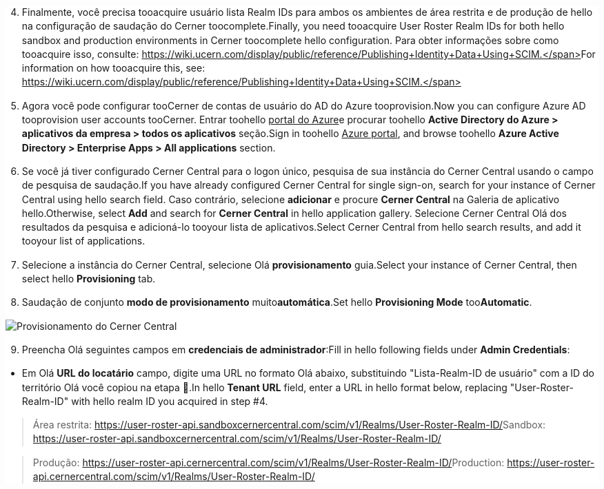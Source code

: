 4. <span data-ttu-id="3dd96-145">Finalmente, você precisa tooacquire usuário lista Realm IDs para ambos os ambientes de área restrita e de produção de hello na configuração de saudação do Cerner toocomplete.</span><span class="sxs-lookup"><span data-stu-id="3dd96-145">Finally, you need tooacquire User Roster Realm IDs for both hello sandbox and production environments in Cerner toocomplete hello configuration.</span></span> <span data-ttu-id="3dd96-146">Para obter informações sobre como tooacquire isso, consulte: https://wiki.ucern.com/display/public/reference/Publishing+Identity+Data+Using+SCIM.</span><span class="sxs-lookup"><span data-stu-id="3dd96-146">For information on how tooacquire this, see: https://wiki.ucern.com/display/public/reference/Publishing+Identity+Data+Using+SCIM.</span></span> 

5. <span data-ttu-id="3dd96-147">Agora você pode configurar tooCerner de contas de usuário do AD do Azure tooprovision.</span><span class="sxs-lookup"><span data-stu-id="3dd96-147">Now you can configure Azure AD tooprovision user accounts tooCerner.</span></span> <span data-ttu-id="3dd96-148">Entrar toohello [portal do Azure](https://portal.azure.com)e procurar toohello **Active Directory do Azure > aplicativos da empresa > todos os aplicativos** seção.</span><span class="sxs-lookup"><span data-stu-id="3dd96-148">Sign in toohello [Azure portal](https://portal.azure.com), and browse toohello **Azure Active Directory > Enterprise Apps > All applications**  section.</span></span>

6. <span data-ttu-id="3dd96-149">Se você já tiver configurado Cerner Central para o logon único, pesquisa de sua instância do Cerner Central usando o campo de pesquisa de saudação.</span><span class="sxs-lookup"><span data-stu-id="3dd96-149">If you have already configured Cerner Central for single sign-on, search for your instance of Cerner Central using hello search field.</span></span> <span data-ttu-id="3dd96-150">Caso contrário, selecione **adicionar** e procure **Cerner Central** na Galeria de aplicativo hello.</span><span class="sxs-lookup"><span data-stu-id="3dd96-150">Otherwise, select **Add** and search for **Cerner Central** in hello application gallery.</span></span> <span data-ttu-id="3dd96-151">Selecione Cerner Central Olá dos resultados da pesquisa e adicioná-lo tooyour lista de aplicativos.</span><span class="sxs-lookup"><span data-stu-id="3dd96-151">Select Cerner Central from hello search results, and add it tooyour list of applications.</span></span>

7.  <span data-ttu-id="3dd96-152">Selecione a instância do Cerner Central, selecione Olá **provisionamento** guia.</span><span class="sxs-lookup"><span data-stu-id="3dd96-152">Select your instance of Cerner Central, then select hello **Provisioning** tab.</span></span>

8.  <span data-ttu-id="3dd96-153">Saudação de conjunto **modo de provisionamento** muito**automática**.</span><span class="sxs-lookup"><span data-stu-id="3dd96-153">Set hello **Provisioning Mode** too**Automatic**.</span></span>

   ![Provisionamento do Cerner Central](./media/active-directory-saas-cernercentral-provisioning-tutorial/Cerner.PNG)

9.  <span data-ttu-id="3dd96-155">Preencha Olá seguintes campos em **credenciais de administrador**:</span><span class="sxs-lookup"><span data-stu-id="3dd96-155">Fill in hello following fields under **Admin Credentials**:</span></span>

   * <span data-ttu-id="3dd96-156">Em Olá **URL do locatário** campo, digite uma URL no formato Olá abaixo, substituindo "Lista-Realm-ID de usuário" com a ID do território Olá você copiou na etapa &#4;.</span><span class="sxs-lookup"><span data-stu-id="3dd96-156">In hello **Tenant URL** field, enter a URL in hello format below, replacing "User-Roster-Realm-ID" with hello realm ID you acquired in step #4.</span></span>

> <span data-ttu-id="3dd96-157">Área restrita: https://user-roster-api.sandboxcernercentral.com/scim/v1/Realms/User-Roster-Realm-ID/</span><span class="sxs-lookup"><span data-stu-id="3dd96-157">Sandbox: https://user-roster-api.sandboxcernercentral.com/scim/v1/Realms/User-Roster-Realm-ID/</span></span> 

> <span data-ttu-id="3dd96-158">Produção: https://user-roster-api.cernercentral.com/scim/v1/Realms/User-Roster-Realm-ID/</span><span class="sxs-lookup"><span data-stu-id="3dd96-158">Production: https://user-roster-api.cernercentral.com/scim/v1/Realms/User-Roster-Realm-ID/</span></span> 

